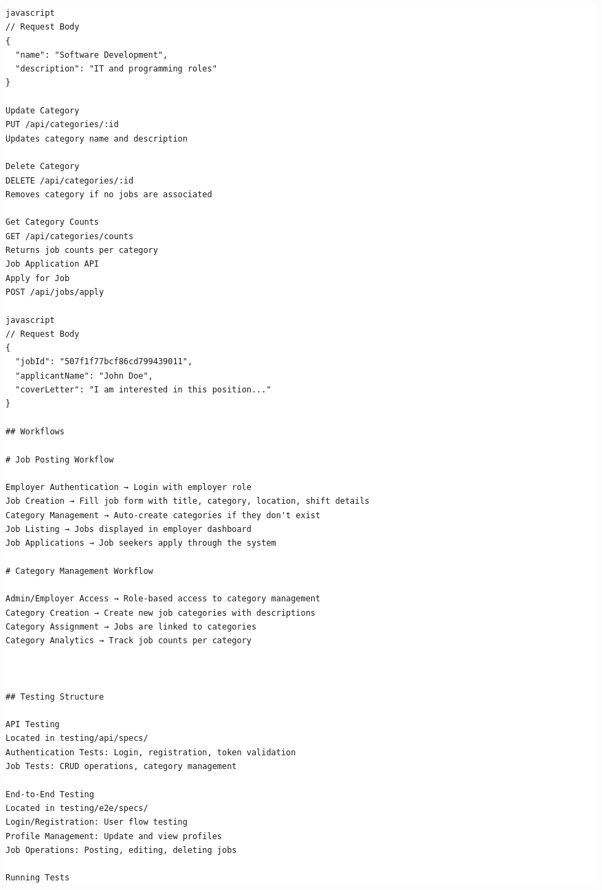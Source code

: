 ```
javascript
// Request Body
{
  "name": "Software Development",
  "description": "IT and programming roles"
}

Update Category
PUT /api/categories/:id
Updates category name and description

Delete Category
DELETE /api/categories/:id
Removes category if no jobs are associated

Get Category Counts
GET /api/categories/counts
Returns job counts per category
Job Application API
Apply for Job
POST /api/jobs/apply

javascript
// Request Body
{
  "jobId": "507f1f77bcf86cd799439011",
  "applicantName": "John Doe",
  "coverLetter": "I am interested in this position..."
}

## Workflows

# Job Posting Workflow

Employer Authentication → Login with employer role
Job Creation → Fill job form with title, category, location, shift details
Category Management → Auto-create categories if they don't exist
Job Listing → Jobs displayed in employer dashboard
Job Applications → Job seekers apply through the system

# Category Management Workflow

Admin/Employer Access → Role-based access to category management
Category Creation → Create new job categories with descriptions
Category Assignment → Jobs are linked to categories
Category Analytics → Track job counts per category



## Testing Structure

API Testing
Located in testing/api/specs/
Authentication Tests: Login, registration, token validation
Job Tests: CRUD operations, category management

End-to-End Testing
Located in testing/e2e/specs/
Login/Registration: User flow testing
Profile Management: Update and view profiles
Job Operations: Posting, editing, deleting jobs

Running Tests
```